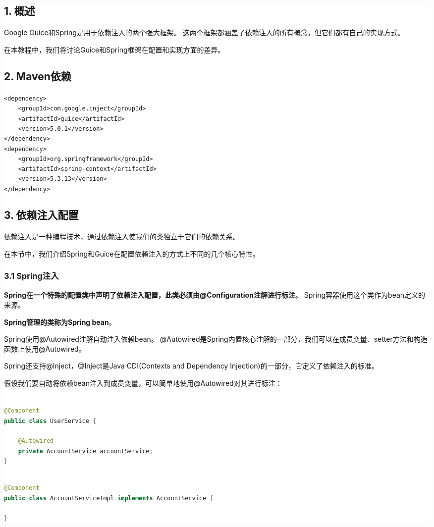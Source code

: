 ## 1. 概述

Google Guice和Spring是用于依赖注入的两个强大框架。
这两个框架都涵盖了依赖注入的所有概念，但它们都有自己的实现方式。

在本教程中，我们将讨论Guice和Spring框架在配置和实现方面的差异。

## 2. Maven依赖

```text
<dependency>
    <groupId>com.google.inject</groupId>
    <artifactId>guice</artifactId>
    <version>5.0.1</version>
</dependency>
<dependency>
    <groupId>org.springframework</groupId>
    <artifactId>spring-context</artifactId>
    <version>5.3.13</version>
</dependency>
```

## 3. 依赖注入配置

依赖注入是一种编程技术，通过依赖注入使我们的类独立于它们的依赖关系。

在本节中，我们介绍Spring和Guice在配置依赖注入的方式上不同的几个核心特性。

### 3.1 Spring注入

**Spring在一个特殊的配置类中声明了依赖注入配置，此类必须由@Configuration注解进行标注**。
Spring容器使用这个类作为bean定义的来源。

**Spring管理的类称为Spring bean**。

Spring使用@Autowired注解自动注入依赖bean。
@Autowired是Spring内置核心注解的一部分，我们可以在成员变量、setter方法和构造函数上使用@Autowired。

Spring还支持@Inject，@Inject是Java CDI(Contexts and Dependency Injection)的一部分，它定义了依赖注入的标准。

假设我们要自动将依赖bean注入到成员变量，可以简单地使用@Autowired对其进行标注：

```java

@Component
public class UserService {

    @Autowired
    private AccountService accountService;
}
```

```java

@Component
public class AccountServiceImpl implements AccountService {

}
```
